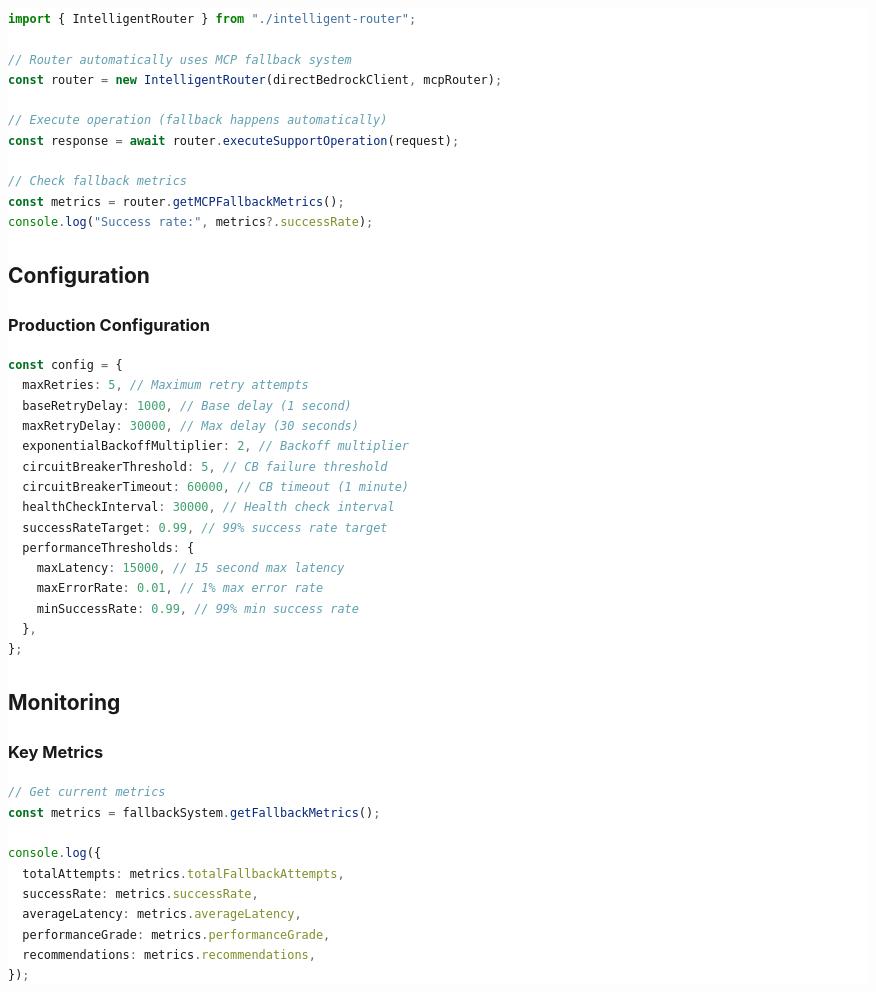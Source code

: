 ```typescript
import { IntelligentRouter } from "./intelligent-router";

// Router automatically uses MCP fallback system
const router = new IntelligentRouter(directBedrockClient, mcpRouter);

// Execute operation (fallback happens automatically)
const response = await router.executeSupportOperation(request);

// Check fallback metrics
const metrics = router.getMCPFallbackMetrics();
console.log("Success rate:", metrics?.successRate);
```

## Configuration

### Production Configuration

```typescript
const config = {
  maxRetries: 5, // Maximum retry attempts
  baseRetryDelay: 1000, // Base delay (1 second)
  maxRetryDelay: 30000, // Max delay (30 seconds)
  exponentialBackoffMultiplier: 2, // Backoff multiplier
  circuitBreakerThreshold: 5, // CB failure threshold
  circuitBreakerTimeout: 60000, // CB timeout (1 minute)
  healthCheckInterval: 30000, // Health check interval
  successRateTarget: 0.99, // 99% success rate target
  performanceThresholds: {
    maxLatency: 15000, // 15 second max latency
    maxErrorRate: 0.01, // 1% max error rate
    minSuccessRate: 0.99, // 99% min success rate
  },
};
```

## Monitoring

### Key Metrics

```typescript
// Get current metrics
const metrics = fallbackSystem.getFallbackMetrics();

console.log({
  totalAttempts: metrics.totalFallbackAttempts,
  successRate: metrics.successRate,
  averageLatency: metrics.averageLatency,
  performanceGrade: metrics.performanceGrade,
  recommendations: metrics.recommendations,
});
```
